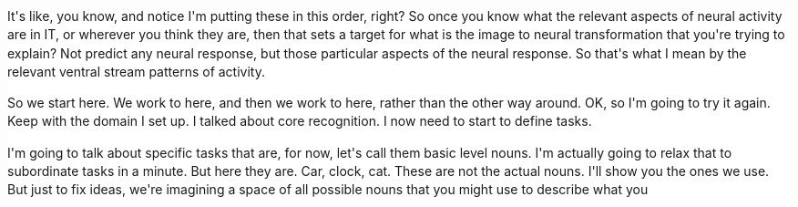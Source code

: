  <span m='58750'>It's like,</span> <span m='58910'>you</span> <span m='59220'>know,</span>
  <span m='59340'>and</span> <span m='59550'>notice</span> <span m='59850'>I'm</span>
  <span m='59940'>putting</span> <span m='60150'>these</span> <span m='60330'>in</span>
  <span m='60420'>this</span> <span m='60570'>order,</span> <span m='60960'>right?</span>
  <span m='61200'>So</span> <span m='61350'>once</span> <span m='61590'>you</span>
  <span m='61740'>know</span> <span m='62070'>what</span> <span m='62220'>the</span>
  <span m='62310'>relevant</span> <span m='62910'>aspects</span> <span m='63450'>of</span>
  <span m='63540'>neural</span> <span m='63720'>activity</span> <span m='64140'>are</span>
  <span m='64790'>in</span> <span m='64950'>IT,</span> <span m='65430'>or</span> <span
  m='65489'>wherever</span> <span m='65880'>you</span> <span m='66030'>think</span>
  <span m='66240'>they</span> <span m='66390'>are,</span> <span m='66900'>then</span>
  <span m='67140'>that</span> <span m='67290'>sets</span> <span m='67590'>a</span>
  <span m='67680'>target</span> <span m='68190'>for</span> <span m='68370'>what</span>
  <span m='68610'>is</span> <span m='68760'>the</span> <span m='69210'>image</span>
  <span m='69690'>to</span> <span m='69990'>neural</span> <span m='70410'>transformation</span>
  <span m='71460'>that</span> <span m='71570'>you're</span> <span m='71640'>trying</span>
  <span m='71910'>to</span> <span m='72000'>explain?</span> <span m='72420'>Not</span>
  <span m='72780'>predict</span> <span m='73170'>any</span> <span m='73500'>neural</span>
  <span m='73650'>response,</span> <span m='73980'>but</span> <span m='74070'>those</span>
  <span m='74220'>particular</span> <span m='75060'>aspects</span> <span m='75690'>of</span>
  <span m='75780'>the</span> <span m='75870'>neural</span> <span m='76080'>response.</span>
  <span m='76600'>So that's</span> <span m='76680'>what</span> <span m='76770'>I</span>
  <span m='76830'>mean</span> <span m='76950'>by</span> <span m='77400'>the</span>
  <span m='77520'>relevant</span> <span m='78030'>ventral</span> <span m='78360'>stream</span>
  <span m='78720'>patterns</span> <span m='79110'>of</span> <span m='79200'>activity.</span>
  </p><p><span m='80220'>So</span> <span m='80400'>we</span> <span m='80490'>start</span>
  <span m='80850'>here.</span> <span m='81600'>We</span> <span m='81780'>work</span>
  <span m='82110'>to</span> <span m='82230'>here,</span> <span m='82620'>and</span>
  <span m='82740'>then</span> <span m='82950'>we</span> <span m='83100'>work</span>
  <span m='83340'>to</span> <span m='83460'>here,</span> <span m='83700'>rather</span>
  <span m='84000'>than</span> <span m='84150'>the</span> <span m='84300'>other</span>
  <span m='84540'>way</span> <span m='84690'>around.</span> <span m='85530'>OK,</span>
  <span m='85800'>so</span> <span m='86070'>I'm</span> <span m='86190'>going</span>
  <span m='86310'>to</span> <span m='86370'>try</span> <span m='86640'>it again.</span>
  <span m='86890'>Keep</span> <span m='87150'>with</span> <span m='87270'>the</span>
  <span m='87360'>domain</span> <span m='87690'>I</span> <span m='87780'>set</span>
  <span m='88020'>up.</span> <span m='88170'>I</span> <span m='88230'>talked</span>
  <span m='88560'>about</span> <span m='88710'>core</span> <span m='88950'>recognition.</span>
  <span m='89520'>I</span> <span m='89610'>now</span> <span m='89760'>need</span>
  <span m='89940'>to</span> <span m='90030'>start</span> <span m='90210'>to</span>
  <span m='90270'>define</span> <span m='90630'>tasks.</span> </p><p><span m='91470'>I'm</span>
  <span m='91530'>going</span> <span m='91680'>to</span> <span m='91740'>talk</span>
  <span m='92010'>about</span> <span m='92190'>specific</span> <span m='92880'>tasks</span>
  <span m='93360'>that</span> <span m='93510'>are,</span> <span m='93990'>for</span>
  <span m='94170'>now,</span> <span m='94660'>let's</span> <span m='94890'>call</span>
  <span m='95220'>them</span> <span m='95400'>basic</span> <span m='95820'>level</span>
  <span m='96120'>nouns.</span> <span m='96700'>I'm</span> <span m='96950'>actually</span>
  <span m='97380'>going</span> <span m='97530'>to</span> <span m='97590'>relax</span>
  <span m='98040'>that</span> <span m='98220'>to</span> <span m='98340'>subordinate</span>
  <span m='98760'>tasks</span> <span m='99130'>in</span> <span m='99250'>a</span>
  <span m='99300'>minute.</span> <span m='99760'>But</span> <span m='100320'>here</span>
  <span m='100560'>they</span> <span m='100680'>are.</span> <span m='100830'>Car,</span>
  <span m='101250'>clock,</span> <span m='101560'>cat.</span> <span m='101850'>These</span>
  <span m='102030'>are</span> <span m='102090'>not</span> <span m='102300'>the</span>
  <span m='102420'>actual</span> <span m='102750'>nouns.</span> <span m='103050'>I'll</span>
  <span m='103140'>show</span> <span m='103350'>you</span> <span m='103440'>the</span>
  <span m='103530'>ones</span> <span m='103710'>we</span> <span m='103830'>use.</span>
  <span m='104100'>But</span> <span m='104250'>just</span> <span m='104460'>to</span>
  <span m='104580'>fix</span> <span m='104850'>ideas,</span> <span m='105330'>we're</span>
  <span m='105450'>imagining</span> <span m='105810'>a</span> <span m='105900'>space</span>
  <span m='106230'>of</span> <span m='106590'>all</span> <span m='106860'>possible</span>
  <span m='107820'>nouns</span> <span m='108390'>that</span> <span m='108480'>you</span>
  <span m='108630'>might</span> <span m='108840'>use</span> <span m='109140'>to</span>
  <span m='109230'>describe</span> <span m='109890'>what</span> <span m='110040'>you</span>